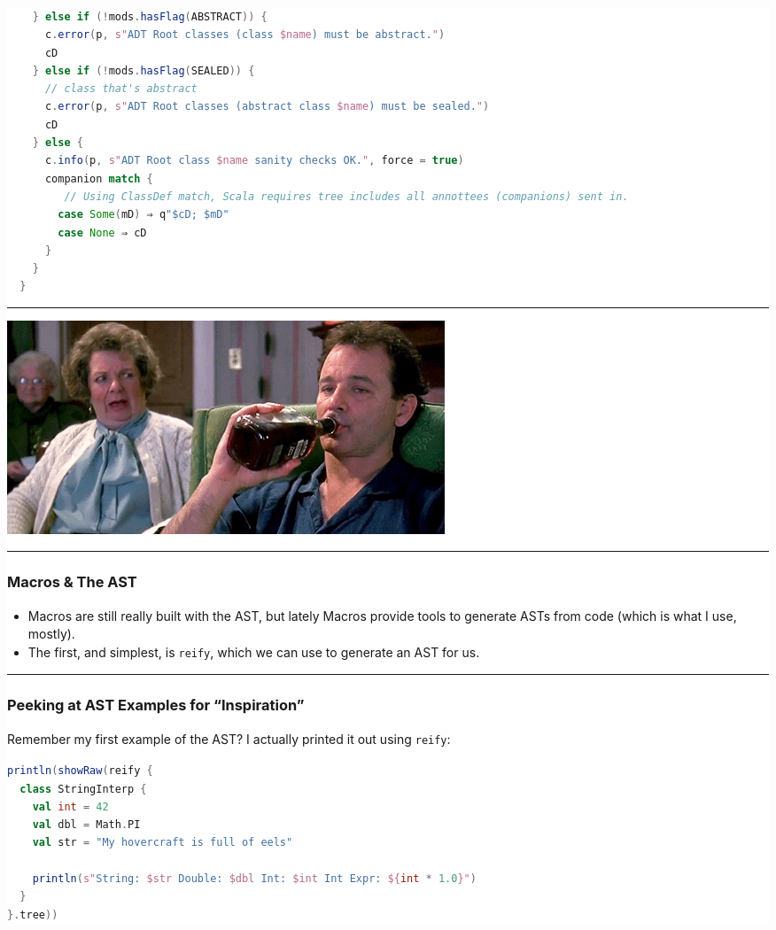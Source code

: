 ```scala
    } else if (!mods.hasFlag(ABSTRACT)) {
      c.error(p, s"ADT Root classes (class $name) must be abstract.")
      cD
    } else if (!mods.hasFlag(SEALED)) {
      // class that's abstract
      c.error(p, s"ADT Root classes (abstract class $name) must be sealed.")
      cD
    } else {
      c.info(p, s"ADT Root class $name sanity checks OK.", force = true)
      companion match {
         // Using ClassDef match, Scala requires tree includes all annottees (companions) sent in.
        case Some(mD) ⇒ q"$cD; $mD"
        case None ⇒ cD
      }
    }
  }

```

---


![original fit](images/billmurray-chug-whiskey.gif)

---

### Macros & The AST

- Macros are still really built with the AST, but lately Macros provide tools to generate ASTs from code (which is what I use, mostly).
- The first, and simplest, is `reify`, which we can use to generate an AST for us.

---

### Peeking at AST Examples for “Inspiration”

Remember my first example of the AST? I actually printed it out using `reify`:

```scala
println(showRaw(reify {
  class StringInterp {
    val int = 42
    val dbl = Math.PI
    val str = "My hovercraft is full of eels"

    println(s"String: $str Double: $dbl Int: $int Int Expr: ${int * 1.0}")
  }
}.tree))
```
